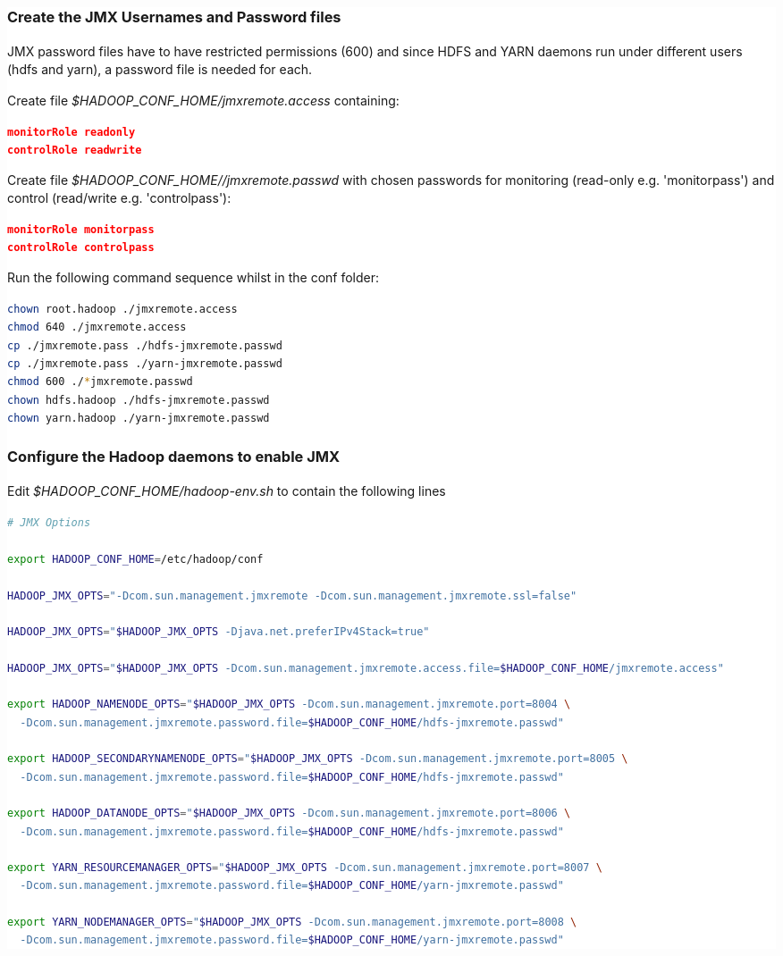 ### Create the JMX Usernames and Password files ###

JMX password files have to have restricted permissions (600) and since HDFS and
YARN daemons run under different users (hdfs and yarn), a password file
is needed for each.


Create file *$HADOOP_CONF_HOME/jmxremote.access* containing:

```json
monitorRole readonly
controlRole readwrite
```

Create file *$HADOOP_CONF_HOME//jmxremote.passwd* with chosen passwords
for monitoring (read-only e.g. 'monitorpass') and
control (read/write e.g. 'controlpass'):

```json
monitorRole monitorpass
controlRole controlpass
```

Run the following command sequence whilst in the conf folder:

```bash
chown root.hadoop ./jmxremote.access
chmod 640 ./jmxremote.access
cp ./jmxremote.pass ./hdfs-jmxremote.passwd
cp ./jmxremote.pass ./yarn-jmxremote.passwd
chmod 600 ./*jmxremote.passwd
chown hdfs.hadoop ./hdfs-jmxremote.passwd
chown yarn.hadoop ./yarn-jmxremote.passwd
```

### Configure the Hadoop daemons to enable JMX ###

Edit *$HADOOP_CONF_HOME/hadoop-env.sh* to contain the following lines

```bash
# JMX Options

export HADOOP_CONF_HOME=/etc/hadoop/conf

HADOOP_JMX_OPTS="-Dcom.sun.management.jmxremote -Dcom.sun.management.jmxremote.ssl=false"

HADOOP_JMX_OPTS="$HADOOP_JMX_OPTS -Djava.net.preferIPv4Stack=true"

HADOOP_JMX_OPTS="$HADOOP_JMX_OPTS -Dcom.sun.management.jmxremote.access.file=$HADOOP_CONF_HOME/jmxremote.access"

export HADOOP_NAMENODE_OPTS="$HADOOP_JMX_OPTS -Dcom.sun.management.jmxremote.port=8004 \
  -Dcom.sun.management.jmxremote.password.file=$HADOOP_CONF_HOME/hdfs-jmxremote.passwd"

export HADOOP_SECONDARYNAMENODE_OPTS="$HADOOP_JMX_OPTS -Dcom.sun.management.jmxremote.port=8005 \
  -Dcom.sun.management.jmxremote.password.file=$HADOOP_CONF_HOME/hdfs-jmxremote.passwd"

export HADOOP_DATANODE_OPTS="$HADOOP_JMX_OPTS -Dcom.sun.management.jmxremote.port=8006 \
  -Dcom.sun.management.jmxremote.password.file=$HADOOP_CONF_HOME/hdfs-jmxremote.passwd"
  
export YARN_RESOURCEMANAGER_OPTS="$HADOOP_JMX_OPTS -Dcom.sun.management.jmxremote.port=8007 \
  -Dcom.sun.management.jmxremote.password.file=$HADOOP_CONF_HOME/yarn-jmxremote.passwd"

export YARN_NODEMANAGER_OPTS="$HADOOP_JMX_OPTS -Dcom.sun.management.jmxremote.port=8008 \
  -Dcom.sun.management.jmxremote.password.file=$HADOOP_CONF_HOME/yarn-jmxremote.passwd"
```
